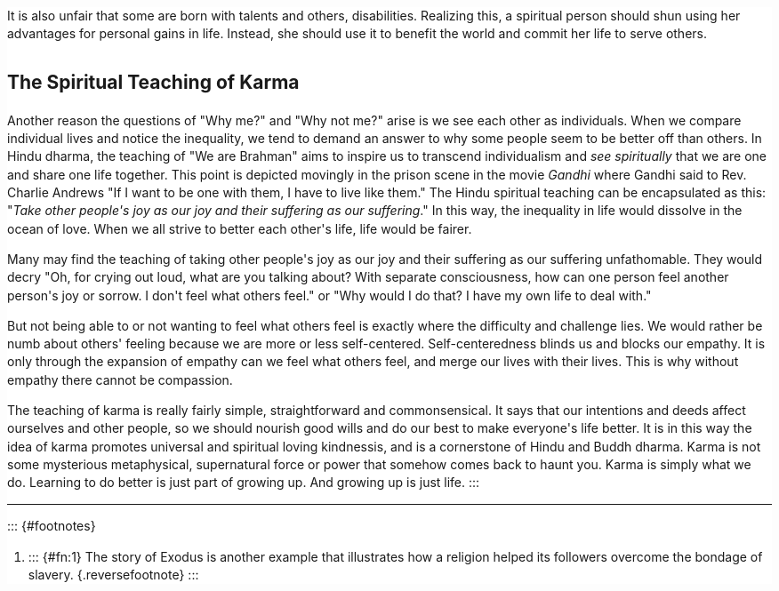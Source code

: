It is also unfair that some are born with talents and others,
disabilities. Realizing this, a spiritual person should shun using her
advantages for personal gains in life. Instead, she should use it to
benefit the world and commit her life to serve others.

## The Spiritual Teaching of Karma

Another reason the questions of "Why me?" and "Why not me?" arise is we
see each other as individuals. When we compare individual lives and
notice the inequality, we tend to demand an answer to why some people
seem to be better off than others. In Hindu dharma, the teaching of "We
are Brahman" aims to inspire us to transcend individualism and *see
spiritually* that we are one and share one life together. This point is
depicted movingly in the prison scene in the movie *Gandhi* where Gandhi
said to Rev. Charlie Andrews "If I want to be one with them, I have to
live like them." The Hindu spiritual teaching can be encapsulated as
this: "*Take other people's joy as our joy and their suffering as our
suffering*." In this way, the inequality in life would dissolve in the
ocean of love. When we all strive to better each other's life, life
would be fairer.

Many may find the teaching of taking other people's joy as our joy and
their suffering as our suffering unfathomable. They would decry "Oh, for
crying out loud, what are you talking about? With separate
consciousness, how can one person feel another person's joy or sorrow. I
don't feel what others feel." or "Why would I do that? I have my own
life to deal with."

But not being able to or not wanting to feel what others feel is exactly
where the difficulty and challenge lies. We would rather be numb about
others' feeling because we are more or less self-centered.
Self-centeredness blinds us and blocks our empathy. It is only through
the expansion of empathy can we feel what others feel, and merge our
lives with their lives. This is why without empathy there cannot be
compassion.

The teaching of karma is really fairly simple, straightforward and
commonsensical. It says that our intentions and deeds affect ourselves
and other people, so we should nourish good wills and do our best to
make everyone's life better. It is in this way the idea of karma
promotes universal and spiritual loving kindnessis, and is a cornerstone
of Hindu and Buddh dharma. Karma is not some mysterious metaphysical,
supernatural force or power that somehow comes back to haunt you. Karma
is simply what we do. Learning to do better is just part of growing up.
And growing up is just life.
:::

------------------------------------------------------------------------

::: {#footnotes}
1.  ::: {#fn:1}
    The story of Exodus is another example that illustrates how a
    religion helped its followers overcome the bondage of slavery.
    [](#fnref:1){.reversefootnote}
    :::
